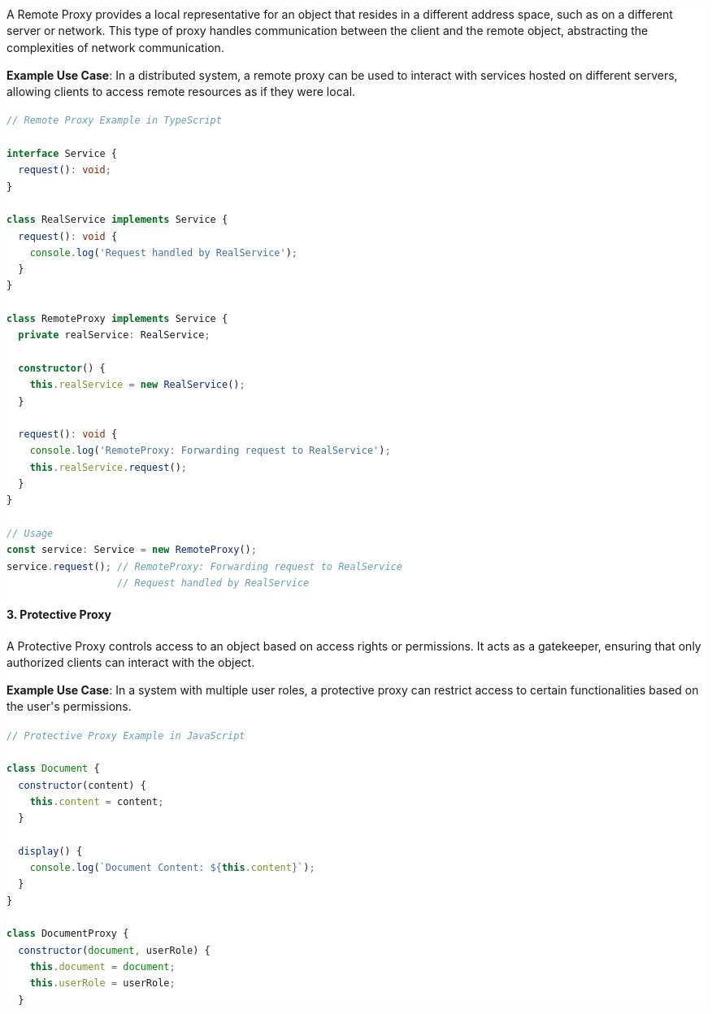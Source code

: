 A Remote Proxy provides a local representative for an object that resides in a different address space, such as on a different server or network. This type of proxy handles communication between the client and the remote object, abstracting the complexities of network communication.

**Example Use Case**: In a distributed system, a remote proxy can be used to interact with services hosted on different servers, allowing clients to access remote resources as if they were local.

```typescript
// Remote Proxy Example in TypeScript

interface Service {
  request(): void;
}

class RealService implements Service {
  request(): void {
    console.log('Request handled by RealService');
  }
}

class RemoteProxy implements Service {
  private realService: RealService;

  constructor() {
    this.realService = new RealService();
  }

  request(): void {
    console.log('RemoteProxy: Forwarding request to RealService');
    this.realService.request();
  }
}

// Usage
const service: Service = new RemoteProxy();
service.request(); // RemoteProxy: Forwarding request to RealService
                   // Request handled by RealService
```

#### 3. Protective Proxy

A Protective Proxy controls access to an object based on access rights or permissions. It acts as a gatekeeper, ensuring that only authorized clients can interact with the object.

**Example Use Case**: In a system with multiple user roles, a protective proxy can restrict access to certain functionalities based on the user's permissions.

```javascript
// Protective Proxy Example in JavaScript

class Document {
  constructor(content) {
    this.content = content;
  }

  display() {
    console.log(`Document Content: ${this.content}`);
  }
}

class DocumentProxy {
  constructor(document, userRole) {
    this.document = document;
    this.userRole = userRole;
  }

```